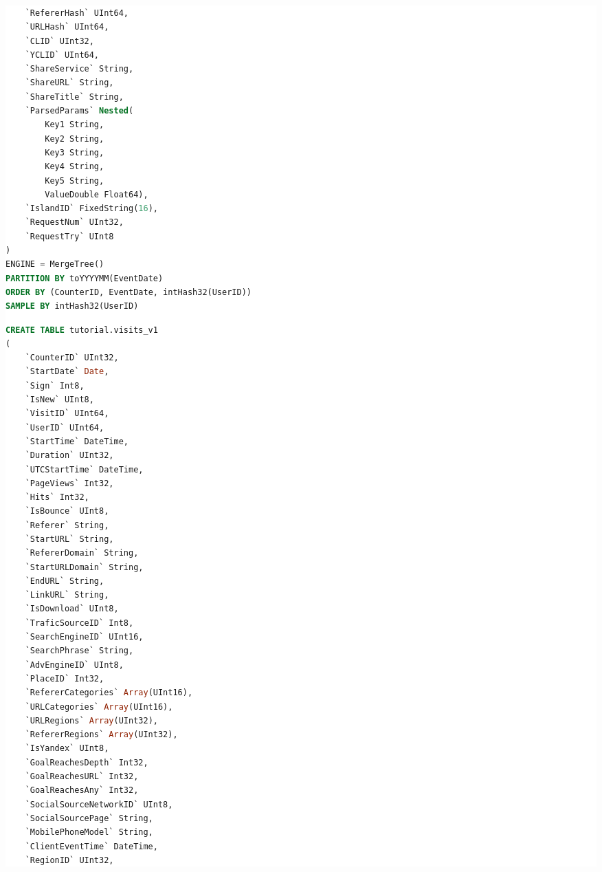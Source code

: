 ``` sql
    `RefererHash` UInt64,
    `URLHash` UInt64,
    `CLID` UInt32,
    `YCLID` UInt64,
    `ShareService` String,
    `ShareURL` String,
    `ShareTitle` String,
    `ParsedParams` Nested(
        Key1 String,
        Key2 String,
        Key3 String,
        Key4 String,
        Key5 String,
        ValueDouble Float64),
    `IslandID` FixedString(16),
    `RequestNum` UInt32,
    `RequestTry` UInt8
)
ENGINE = MergeTree()
PARTITION BY toYYYYMM(EventDate)
ORDER BY (CounterID, EventDate, intHash32(UserID))
SAMPLE BY intHash32(UserID)
```

``` sql
CREATE TABLE tutorial.visits_v1
(
    `CounterID` UInt32,
    `StartDate` Date,
    `Sign` Int8,
    `IsNew` UInt8,
    `VisitID` UInt64,
    `UserID` UInt64,
    `StartTime` DateTime,
    `Duration` UInt32,
    `UTCStartTime` DateTime,
    `PageViews` Int32,
    `Hits` Int32,
    `IsBounce` UInt8,
    `Referer` String,
    `StartURL` String,
    `RefererDomain` String,
    `StartURLDomain` String,
    `EndURL` String,
    `LinkURL` String,
    `IsDownload` UInt8,
    `TraficSourceID` Int8,
    `SearchEngineID` UInt16,
    `SearchPhrase` String,
    `AdvEngineID` UInt8,
    `PlaceID` Int32,
    `RefererCategories` Array(UInt16),
    `URLCategories` Array(UInt16),
    `URLRegions` Array(UInt32),
    `RefererRegions` Array(UInt32),
    `IsYandex` UInt8,
    `GoalReachesDepth` Int32,
    `GoalReachesURL` Int32,
    `GoalReachesAny` Int32,
    `SocialSourceNetworkID` UInt8,
    `SocialSourcePage` String,
    `MobilePhoneModel` String,
    `ClientEventTime` DateTime,
    `RegionID` UInt32,
```